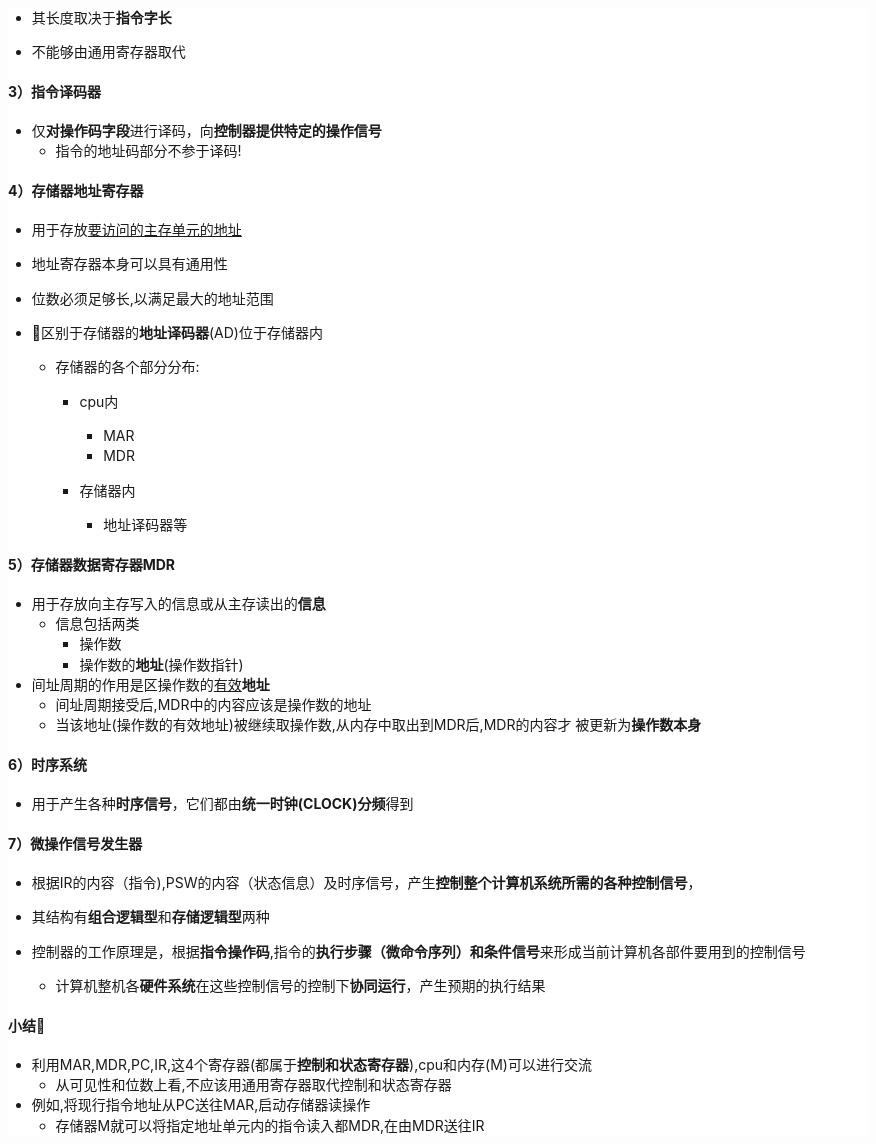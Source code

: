 - 其长度取决于**指令字长**

- 不能够由通用寄存器取代


#### 3）指令译码器

- 仅**对操作码字段**进行译码，向**控制器提供特定的操作信号**
  - 指令的地址码部分不参于译码!


#### 4）存储器地址寄存器

- 用于存放<u>要访问的主存单元的地址</u>

- 地址寄存器本身可以具有通用性

- 位数必须足够长,以满足最大的地址范围

- 🎈区别于存储器的**地址译码器**(AD)位于存储器内

  - 存储器的各个部分分布:

    - cpu内

      - MAR
      - MDR

    - 存储器内

      - 地址译码器等

      

#### 5）存储器数据寄存器MDR

- 用于存放向主存写入的信息或从主存读出的**信息**
  - 信息包括两类
    - 操作数
    - 操作数的**地址**(操作数指针)
- 间址周期的作用是区操作数的<u>有效</u>**地址**
  - 间址周期接受后,MDR中的内容应该是操作数的地址
  - 当该地址(操作数的有效地址)被继续取操作数,从内存中取出到MDR后,MDR的内容才 被更新为**操作数本身**



#### 6）时序系统

- 用于产生各种**时序信号**，它们都由**统一时钟(CLOCK)分频**得到


#### 7）微操作信号发生器

- 根据IR的内容（指令),PSW的内容（状态信息）及时序信号，产生**控制整个计算机系统所需的各种控制信号**，
- 其结构有**组合逻辑型**和**存储逻辑型**两种

- 控制器的工作原理是，根据**指令操作码**,指令的**执行步骤（微命令序列）**和**条件信号**来形成当前计算机各部件要用到的控制信号
  - 计算机整机各**硬件系统**在这些控制信号的控制下**协同运行**，产生预期的执行结果

#### 小结🎈

- 利用MAR,MDR,PC,IR,这4个寄存器(都属于**控制和状态寄存器**),cpu和内存(M)可以进行交流
  - 从可见性和位数上看,不应该用通用寄存器取代控制和状态寄存器
- 例如,将现行指令地址从PC送往MAR,启动存储器读操作
  - 存储器M就可以将指定地址单元内的指令读入都MDR,在由MDR送往IR
